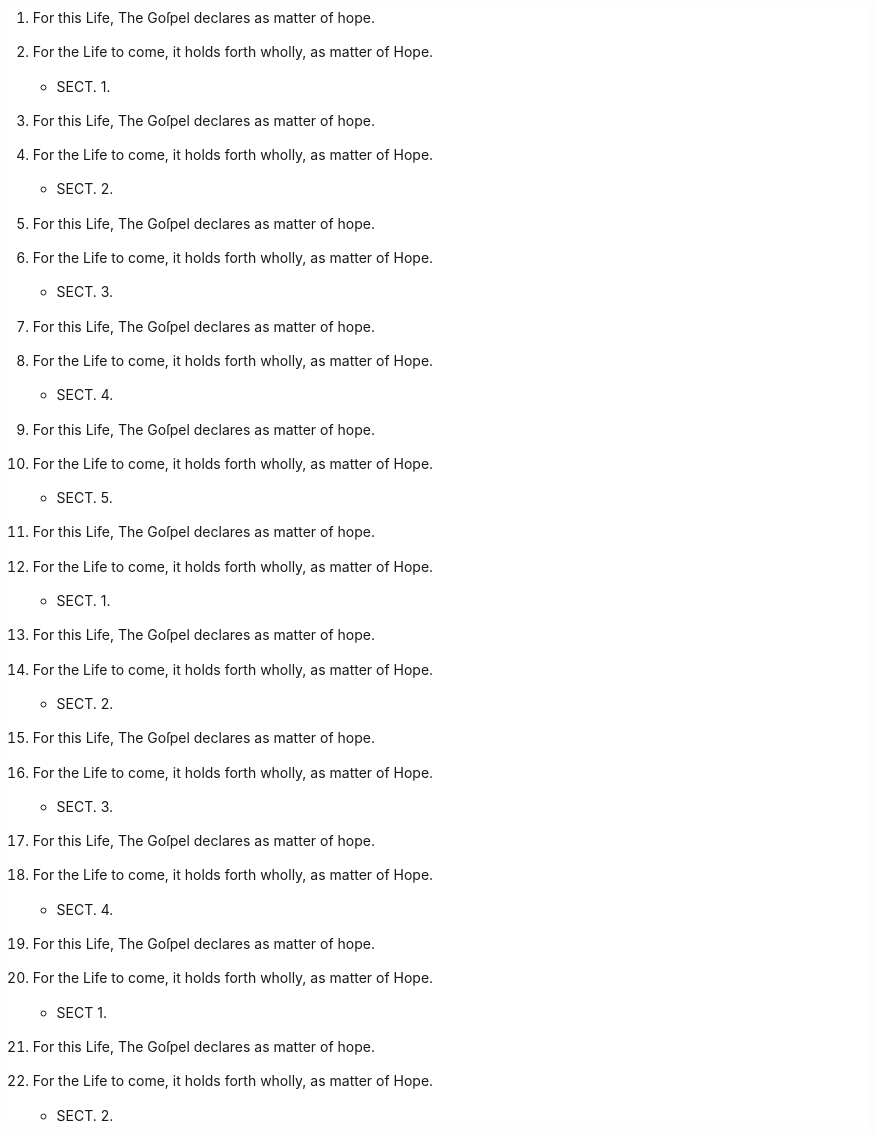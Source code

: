 1. For this Life, The Goſpel declares as matter of hope.

2. For the Life to come, it holds forth wholly, as matter of Hope.

      * SECT. 1.

1. For this Life, The Goſpel declares as matter of hope.

2. For the Life to come, it holds forth wholly, as matter of Hope.

      * SECT. 2.

1. For this Life, The Goſpel declares as matter of hope.

2. For the Life to come, it holds forth wholly, as matter of Hope.

      * SECT. 3.

1. For this Life, The Goſpel declares as matter of hope.

2. For the Life to come, it holds forth wholly, as matter of Hope.

      * SECT. 4.

1. For this Life, The Goſpel declares as matter of hope.

2. For the Life to come, it holds forth wholly, as matter of Hope.

      * SECT. 5.

1. For this Life, The Goſpel declares as matter of hope.

2. For the Life to come, it holds forth wholly, as matter of Hope.

      * SECT. 1.

1. For this Life, The Goſpel declares as matter of hope.

2. For the Life to come, it holds forth wholly, as matter of Hope.

      * SECT. 2.

1. For this Life, The Goſpel declares as matter of hope.

2. For the Life to come, it holds forth wholly, as matter of Hope.

      * SECT. 3.

1. For this Life, The Goſpel declares as matter of hope.

2. For the Life to come, it holds forth wholly, as matter of Hope.

      * SECT. 4.

1. For this Life, The Goſpel declares as matter of hope.

2. For the Life to come, it holds forth wholly, as matter of Hope.

      * SECT 1.

1. For this Life, The Goſpel declares as matter of hope.

2. For the Life to come, it holds forth wholly, as matter of Hope.

      * SECT. 2.
